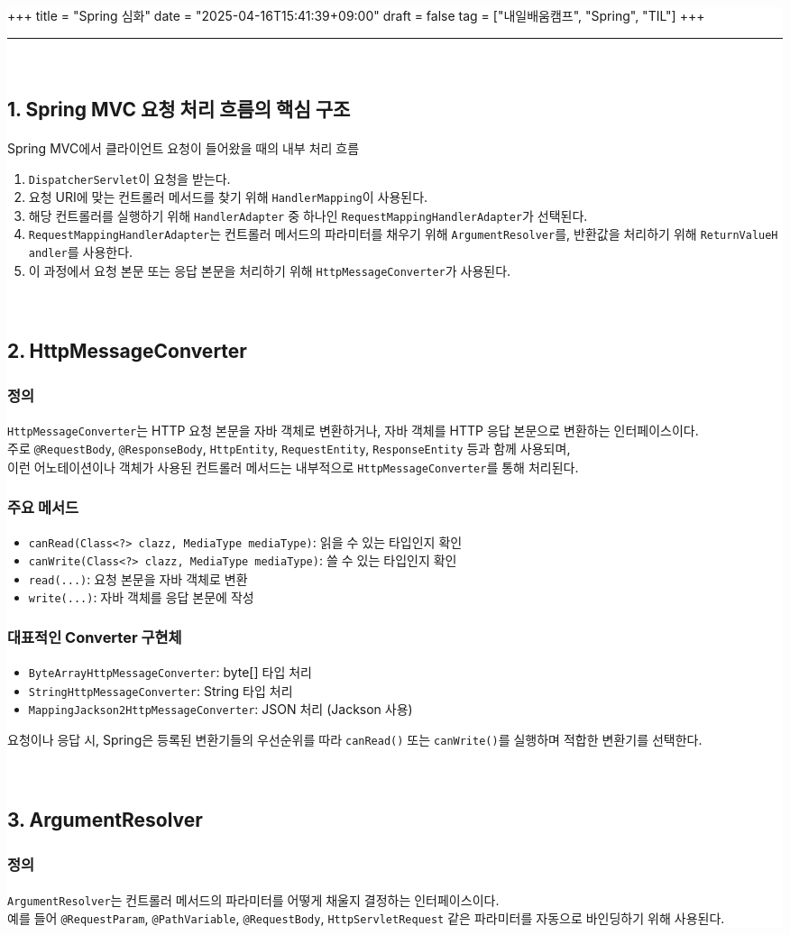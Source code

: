+++
title = "Spring 심화"
date = "2025-04-16T15:41:39+09:00"
draft = false
tag = ["내일배움캠프", "Spring", "TIL"]
+++

<hr>
<br>

## 1. Spring MVC 요청 처리 흐름의 핵심 구조

Spring MVC에서 클라이언트 요청이 들어왔을 때의 내부 처리 흐름

1. `DispatcherServlet`이 요청을 받는다.
2. 요청 URI에 맞는 컨트롤러 메서드를 찾기 위해 `HandlerMapping`이 사용된다.
3. 해당 컨트롤러를 실행하기 위해 `HandlerAdapter` 중 하나인 `RequestMappingHandlerAdapter`가 선택된다.
4. `RequestMappingHandlerAdapter`는 컨트롤러 메서드의 파라미터를 채우기 위해 `ArgumentResolver`를, 반환값을 처리하기 위해 `ReturnValueHandler`를 사용한다.
5. 이 과정에서 요청 본문 또는 응답 본문을 처리하기 위해 `HttpMessageConverter`가 사용된다.

<br>

## 2. HttpMessageConverter

### 정의

`HttpMessageConverter`는 HTTP 요청 본문을 자바 객체로 변환하거나, 자바 객체를 HTTP 응답 본문으로 변환하는 인터페이스이다.  
주로 `@RequestBody`, `@ResponseBody`, `HttpEntity`, `RequestEntity`, `ResponseEntity` 등과 함께 사용되며,  
이런 어노테이션이나 객체가 사용된 컨트롤러 메서드는 내부적으로 `HttpMessageConverter`를 통해 처리된다.

### 주요 메서드

- `canRead(Class<?> clazz, MediaType mediaType)`: 읽을 수 있는 타입인지 확인
- `canWrite(Class<?> clazz, MediaType mediaType)`: 쓸 수 있는 타입인지 확인
- `read(...)`: 요청 본문을 자바 객체로 변환
- `write(...)`: 자바 객체를 응답 본문에 작성

### 대표적인 Converter 구현체

- `ByteArrayHttpMessageConverter`: byte[] 타입 처리
- `StringHttpMessageConverter`: String 타입 처리
- `MappingJackson2HttpMessageConverter`: JSON 처리 (Jackson 사용)

요청이나 응답 시, Spring은 등록된 변환기들의 우선순위를 따라 `canRead()` 또는 `canWrite()`를 실행하며 적합한 변환기를 선택한다.

<br>

## 3. ArgumentResolver

### 정의

`ArgumentResolver`는 컨트롤러 메서드의 파라미터를 어떻게 채울지 결정하는 인터페이스이다.  
예를 들어 `@RequestParam`, `@PathVariable`, `@RequestBody`, `HttpServletRequest` 같은 파라미터를 자동으로 바인딩하기 위해 사용된다.
